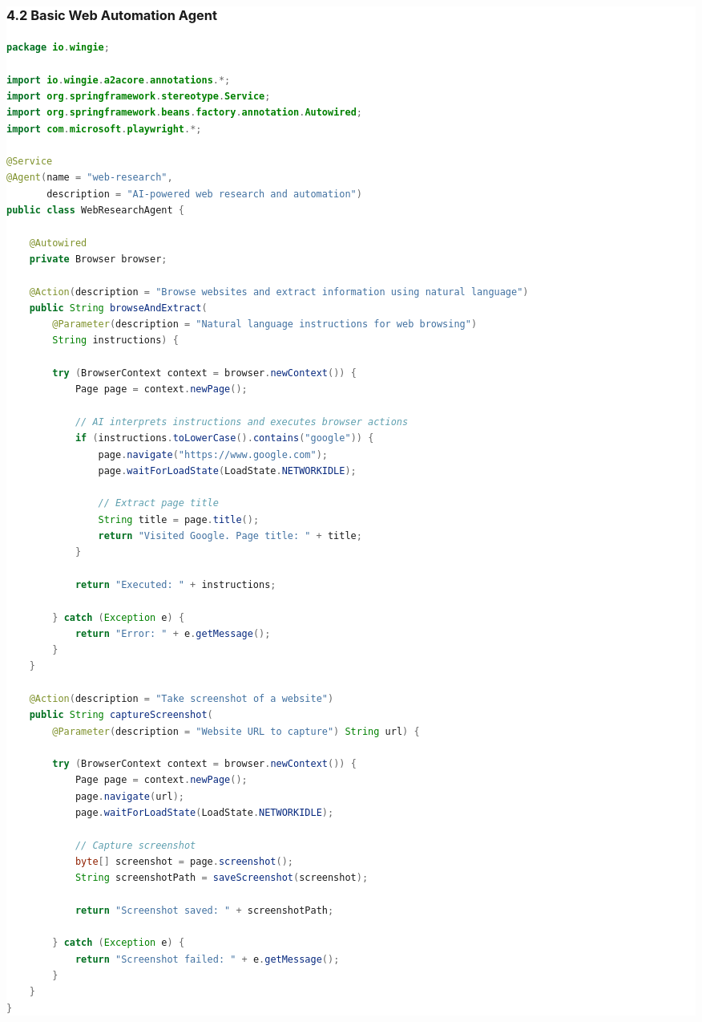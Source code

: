 ### 4.2 Basic Web Automation Agent
```java
package io.wingie;

import io.wingie.a2acore.annotations.*;
import org.springframework.stereotype.Service;
import org.springframework.beans.factory.annotation.Autowired;
import com.microsoft.playwright.*;

@Service
@Agent(name = "web-research", 
       description = "AI-powered web research and automation")
public class WebResearchAgent {
    
    @Autowired
    private Browser browser;
    
    @Action(description = "Browse websites and extract information using natural language")
    public String browseAndExtract(
        @Parameter(description = "Natural language instructions for web browsing") 
        String instructions) {
        
        try (BrowserContext context = browser.newContext()) {
            Page page = context.newPage();
            
            // AI interprets instructions and executes browser actions
            if (instructions.toLowerCase().contains("google")) {
                page.navigate("https://www.google.com");
                page.waitForLoadState(LoadState.NETWORKIDLE);
                
                // Extract page title
                String title = page.title();
                return "Visited Google. Page title: " + title;
            }
            
            return "Executed: " + instructions;
            
        } catch (Exception e) {
            return "Error: " + e.getMessage();
        }
    }
    
    @Action(description = "Take screenshot of a website")
    public String captureScreenshot(
        @Parameter(description = "Website URL to capture") String url) {
        
        try (BrowserContext context = browser.newContext()) {
            Page page = context.newPage();
            page.navigate(url);
            page.waitForLoadState(LoadState.NETWORKIDLE);
            
            // Capture screenshot
            byte[] screenshot = page.screenshot();
            String screenshotPath = saveScreenshot(screenshot);
            
            return "Screenshot saved: " + screenshotPath;
            
        } catch (Exception e) {
            return "Screenshot failed: " + e.getMessage();
        }
    }
}
```
